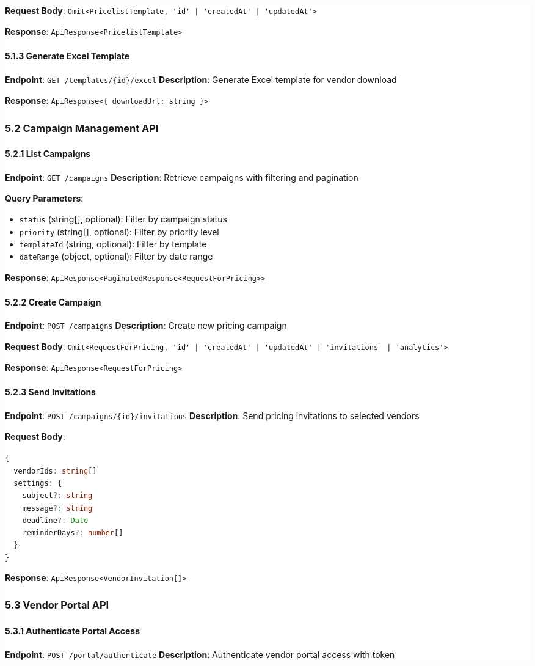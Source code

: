 **Request Body**: `Omit<PricelistTemplate, 'id' | 'createdAt' | 'updatedAt'>`

**Response**: `ApiResponse<PricelistTemplate>`

#### 5.1.3 Generate Excel Template
**Endpoint**: `GET /templates/{id}/excel`
**Description**: Generate Excel template for vendor download

**Response**: `ApiResponse<{ downloadUrl: string }>`

### 5.2 Campaign Management API

#### 5.2.1 List Campaigns
**Endpoint**: `GET /campaigns`
**Description**: Retrieve campaigns with filtering and pagination

**Query Parameters**:
- `status` (string[], optional): Filter by campaign status
- `priority` (string[], optional): Filter by priority level
- `templateId` (string, optional): Filter by template
- `dateRange` (object, optional): Filter by date range

**Response**: `ApiResponse<PaginatedResponse<RequestForPricing>>`

#### 5.2.2 Create Campaign
**Endpoint**: `POST /campaigns`
**Description**: Create new pricing campaign

**Request Body**: `Omit<RequestForPricing, 'id' | 'createdAt' | 'updatedAt' | 'invitations' | 'analytics'>`

**Response**: `ApiResponse<RequestForPricing>`

#### 5.2.3 Send Invitations
**Endpoint**: `POST /campaigns/{id}/invitations`
**Description**: Send pricing invitations to selected vendors

**Request Body**:
```typescript
{
  vendorIds: string[]
  settings: {
    subject?: string
    message?: string
    deadline?: Date
    reminderDays?: number[]
  }
}
```

**Response**: `ApiResponse<VendorInvitation[]>`

### 5.3 Vendor Portal API

#### 5.3.1 Authenticate Portal Access
**Endpoint**: `POST /portal/authenticate`
**Description**: Authenticate vendor portal access with token
